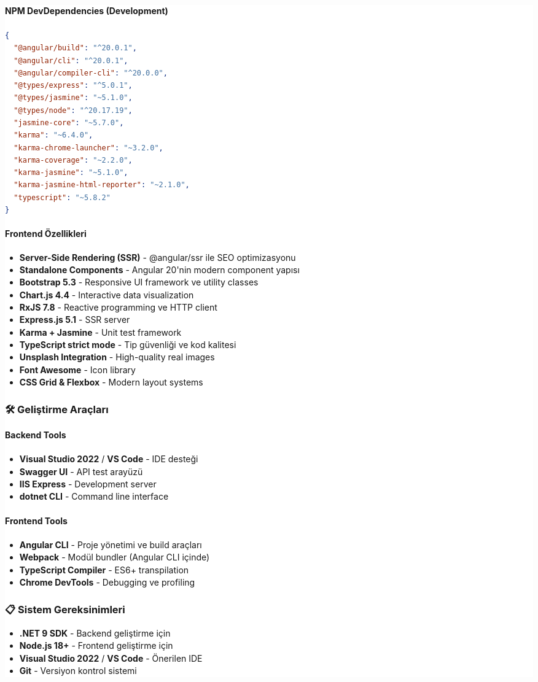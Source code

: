 #### NPM DevDependencies (Development)
```json
{
  "@angular/build": "^20.0.1",
  "@angular/cli": "^20.0.1",
  "@angular/compiler-cli": "^20.0.0",
  "@types/express": "^5.0.1",
  "@types/jasmine": "~5.1.0",
  "@types/node": "^20.17.19",
  "jasmine-core": "~5.7.0",
  "karma": "~6.4.0",
  "karma-chrome-launcher": "~3.2.0",
  "karma-coverage": "~2.2.0",
  "karma-jasmine": "~5.1.0",
  "karma-jasmine-html-reporter": "~2.1.0",
  "typescript": "~5.8.2"
}
```

#### Frontend Özellikleri
- **Server-Side Rendering (SSR)** - @angular/ssr ile SEO optimizasyonu
- **Standalone Components** - Angular 20'nin modern component yapısı
- **Bootstrap 5.3** - Responsive UI framework ve utility classes
- **Chart.js 4.4** - Interactive data visualization
- **RxJS 7.8** - Reactive programming ve HTTP client
- **Express.js 5.1** - SSR server
- **Karma + Jasmine** - Unit test framework
- **TypeScript strict mode** - Tip güvenliği ve kod kalitesi
- **Unsplash Integration** - High-quality real images
- **Font Awesome** - Icon library
- **CSS Grid & Flexbox** - Modern layout systems

### 🛠️ Geliştirme Araçları

#### Backend Tools
- **Visual Studio 2022** / **VS Code** - IDE desteği
- **Swagger UI** - API test arayüzü
- **IIS Express** - Development server
- **dotnet CLI** - Command line interface

#### Frontend Tools  
- **Angular CLI** - Proje yönetimi ve build araçları
- **Webpack** - Modül bundler (Angular CLI içinde)
- **TypeScript Compiler** - ES6+ transpilation
- **Chrome DevTools** - Debugging ve profiling

### 📋 Sistem Gereksinimleri
- **.NET 9 SDK** - Backend geliştirme için
- **Node.js 18+** - Frontend geliştirme için
- **Visual Studio 2022** / **VS Code** - Önerilen IDE
- **Git** - Versiyon kontrol sistemi
